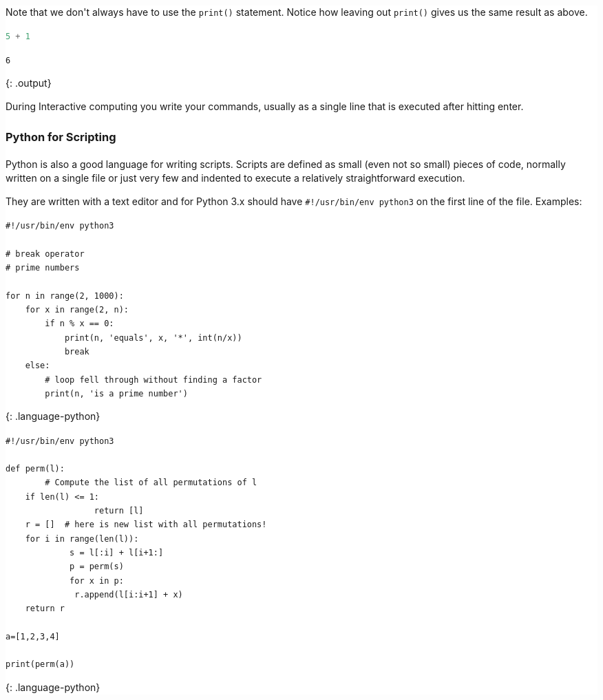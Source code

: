 Note that we don't always have to use the `print()` statement.
Notice how leaving out `print()` gives us the same result as above.

```python
5 + 1
```

```
6
```
{: .output}

During Interactive computing you write your commands, usually as a single line that is executed after hitting enter.

### Python for Scripting

Python is also a good language for writing scripts. Scripts are defined as small (even not so small) pieces of code, normally written on a single file or just very few and indented to execute a relatively straightforward execution.

They are written with a text editor and for Python 3.x should have `#!/usr/bin/env python3` on the first line of the file. Examples:

~~~
#!/usr/bin/env python3

# break operator
# prime numbers

for n in range(2, 1000):
    for x in range(2, n):
        if n % x == 0:
            print(n, 'equals', x, '*', int(n/x))
            break
    else:
        # loop fell through without finding a factor
        print(n, 'is a prime number')
~~~
{: .language-python}

~~~
#!/usr/bin/env python3

def perm(l):
        # Compute the list of all permutations of l
    if len(l) <= 1:
                  return [l]
    r = []  # here is new list with all permutations!
    for i in range(len(l)):
             s = l[:i] + l[i+1:]
             p = perm(s)
             for x in p:
              r.append(l[i:i+1] + x)
    return r

a=[1,2,3,4]

print(perm(a))
~~~
{: .language-python}
